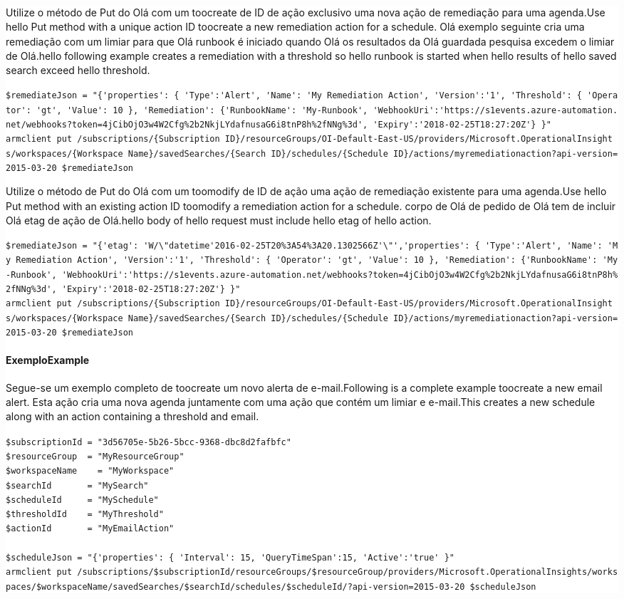 <span data-ttu-id="85659-238">Utilize o método de Put do Olá com um toocreate de ID de ação exclusivo uma nova ação de remediação para uma agenda.</span><span class="sxs-lookup"><span data-stu-id="85659-238">Use hello Put method with a unique action ID toocreate a new remediation action for a schedule.</span></span>  <span data-ttu-id="85659-239">Olá exemplo seguinte cria uma remediação com um limiar para que Olá runbook é iniciado quando Olá os resultados da Olá guardada pesquisa excedem o limiar de Olá.</span><span class="sxs-lookup"><span data-stu-id="85659-239">hello following example creates a remediation with a threshold so hello runbook is started when hello results of hello saved search exceed hello threshold.</span></span>

    $remediateJson = "{'properties': { 'Type':'Alert', 'Name': 'My Remediation Action', 'Version':'1', 'Threshold': { 'Operator': 'gt', 'Value': 10 }, 'Remediation': {'RunbookName': 'My-Runbook', 'WebhookUri':'https://s1events.azure-automation.net/webhooks?token=4jCibOjO3w4W2Cfg%2b2NkjLYdafnusaG6i8tnP8h%2fNNg%3d', 'Expiry':'2018-02-25T18:27:20Z'} }"
    armclient put /subscriptions/{Subscription ID}/resourceGroups/OI-Default-East-US/providers/Microsoft.OperationalInsights/workspaces/{Workspace Name}/savedSearches/{Search ID}/schedules/{Schedule ID}/actions/myremediationaction?api-version=2015-03-20 $remediateJson

<span data-ttu-id="85659-240">Utilize o método de Put do Olá com um toomodify de ID de ação uma ação de remediação existente para uma agenda.</span><span class="sxs-lookup"><span data-stu-id="85659-240">Use hello Put method with an existing action ID toomodify a remediation action for a schedule.</span></span>  <span data-ttu-id="85659-241">corpo de Olá de pedido de Olá tem de incluir Olá etag de ação de Olá.</span><span class="sxs-lookup"><span data-stu-id="85659-241">hello body of hello request must include hello etag of hello action.</span></span>

    $remediateJson = "{'etag': 'W/\"datetime'2016-02-25T20%3A54%3A20.1302566Z'\"','properties': { 'Type':'Alert', 'Name': 'My Remediation Action', 'Version':'1', 'Threshold': { 'Operator': 'gt', 'Value': 10 }, 'Remediation': {'RunbookName': 'My-Runbook', 'WebhookUri':'https://s1events.azure-automation.net/webhooks?token=4jCibOjO3w4W2Cfg%2b2NkjLYdafnusaG6i8tnP8h%2fNNg%3d', 'Expiry':'2018-02-25T18:27:20Z'} }"
    armclient put /subscriptions/{Subscription ID}/resourceGroups/OI-Default-East-US/providers/Microsoft.OperationalInsights/workspaces/{Workspace Name}/savedSearches/{Search ID}/schedules/{Schedule ID}/actions/myremediationaction?api-version=2015-03-20 $remediateJson

#### <a name="example"></a><span data-ttu-id="85659-242">Exemplo</span><span class="sxs-lookup"><span data-stu-id="85659-242">Example</span></span>
<span data-ttu-id="85659-243">Segue-se um exemplo completo de toocreate um novo alerta de e-mail.</span><span class="sxs-lookup"><span data-stu-id="85659-243">Following is a complete example toocreate a new email alert.</span></span>  <span data-ttu-id="85659-244">Esta ação cria uma nova agenda juntamente com uma ação que contém um limiar e e-mail.</span><span class="sxs-lookup"><span data-stu-id="85659-244">This creates a new schedule along with an action containing a threshold and email.</span></span>

    $subscriptionId = "3d56705e-5b26-5bcc-9368-dbc8d2fafbfc"
    $resourceGroup  = "MyResourceGroup"    
    $workspaceName    = "MyWorkspace"
    $searchId       = "MySearch"
    $scheduleId     = "MySchedule"
    $thresholdId    = "MyThreshold"
    $actionId       = "MyEmailAction"

    $scheduleJson = "{'properties': { 'Interval': 15, 'QueryTimeSpan':15, 'Active':'true' }"
    armclient put /subscriptions/$subscriptionId/resourceGroups/$resourceGroup/providers/Microsoft.OperationalInsights/workspaces/$workspaceName/savedSearches/$searchId/schedules/$scheduleId/?api-version=2015-03-20 $scheduleJson
